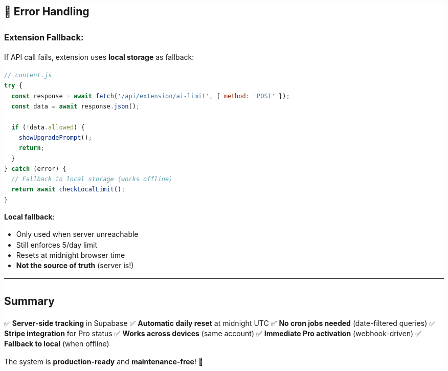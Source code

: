 
## 🚨 Error Handling

### Extension Fallback:
If API call fails, extension uses **local storage** as fallback:
```javascript
// content.js
try {
  const response = await fetch('/api/extension/ai-limit', { method: 'POST' });
  const data = await response.json();

  if (!data.allowed) {
    showUpgradePrompt();
    return;
  }
} catch (error) {
  // Fallback to local storage (works offline)
  return await checkLocalLimit();
}
```

**Local fallback**:
- Only used when server unreachable
- Still enforces 5/day limit
- Resets at midnight browser time
- **Not the source of truth** (server is!)

---

## Summary

✅ **Server-side tracking** in Supabase
✅ **Automatic daily reset** at midnight UTC
✅ **No cron jobs needed** (date-filtered queries)
✅ **Stripe integration** for Pro status
✅ **Works across devices** (same account)
✅ **Immediate Pro activation** (webhook-driven)
✅ **Fallback to local** (when offline)

The system is **production-ready** and **maintenance-free**! 🎉
